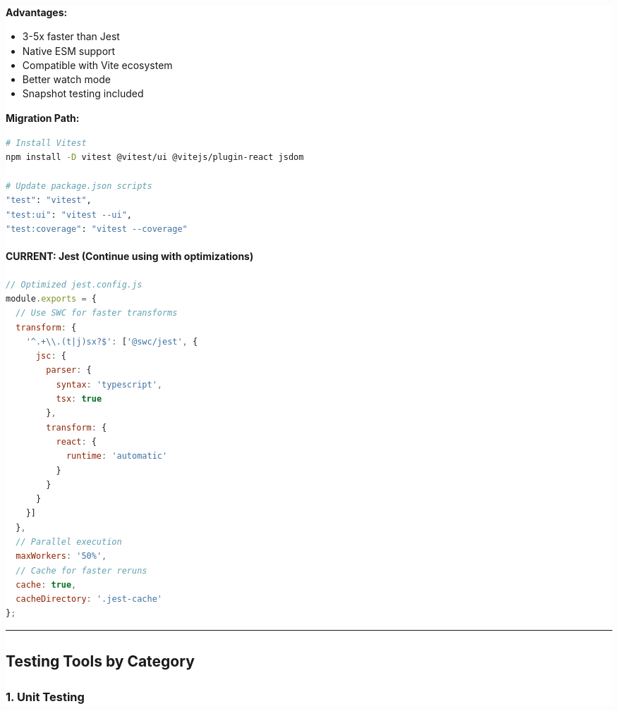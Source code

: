 **Advantages:**
- 3-5x faster than Jest
- Native ESM support
- Compatible with Vite ecosystem
- Better watch mode
- Snapshot testing included

**Migration Path:**
```bash
# Install Vitest
npm install -D vitest @vitest/ui @vitejs/plugin-react jsdom

# Update package.json scripts
"test": "vitest",
"test:ui": "vitest --ui",
"test:coverage": "vitest --coverage"
```

#### **CURRENT: Jest** (Continue using with optimizations)
```javascript
// Optimized jest.config.js
module.exports = {
  // Use SWC for faster transforms
  transform: {
    '^.+\\.(t|j)sx?$': ['@swc/jest', {
      jsc: {
        parser: {
          syntax: 'typescript',
          tsx: true
        },
        transform: {
          react: {
            runtime: 'automatic'
          }
        }
      }
    }]
  },
  // Parallel execution
  maxWorkers: '50%',
  // Cache for faster reruns
  cache: true,
  cacheDirectory: '.jest-cache'
};
```

---

## Testing Tools by Category

### 1. Unit Testing
